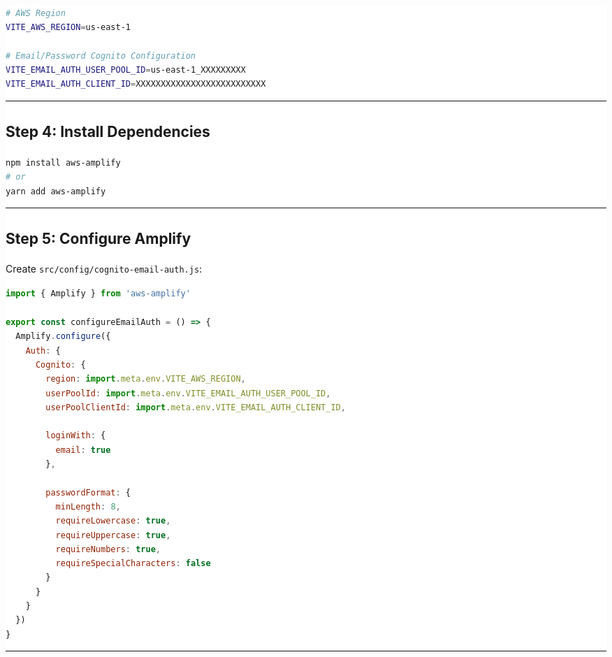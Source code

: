 ```bash
# AWS Region
VITE_AWS_REGION=us-east-1

# Email/Password Cognito Configuration
VITE_EMAIL_AUTH_USER_POOL_ID=us-east-1_XXXXXXXXX
VITE_EMAIL_AUTH_CLIENT_ID=XXXXXXXXXXXXXXXXXXXXXXXXXX
```

---

## Step 4: Install Dependencies

```bash
npm install aws-amplify
# or
yarn add aws-amplify
```

---

## Step 5: Configure Amplify

Create `src/config/cognito-email-auth.js`:

```javascript
import { Amplify } from 'aws-amplify'

export const configureEmailAuth = () => {
  Amplify.configure({
    Auth: {
      Cognito: {
        region: import.meta.env.VITE_AWS_REGION,
        userPoolId: import.meta.env.VITE_EMAIL_AUTH_USER_POOL_ID,
        userPoolClientId: import.meta.env.VITE_EMAIL_AUTH_CLIENT_ID,

        loginWith: {
          email: true
        },

        passwordFormat: {
          minLength: 8,
          requireLowercase: true,
          requireUppercase: true,
          requireNumbers: true,
          requireSpecialCharacters: false
        }
      }
    }
  })
}
```

---